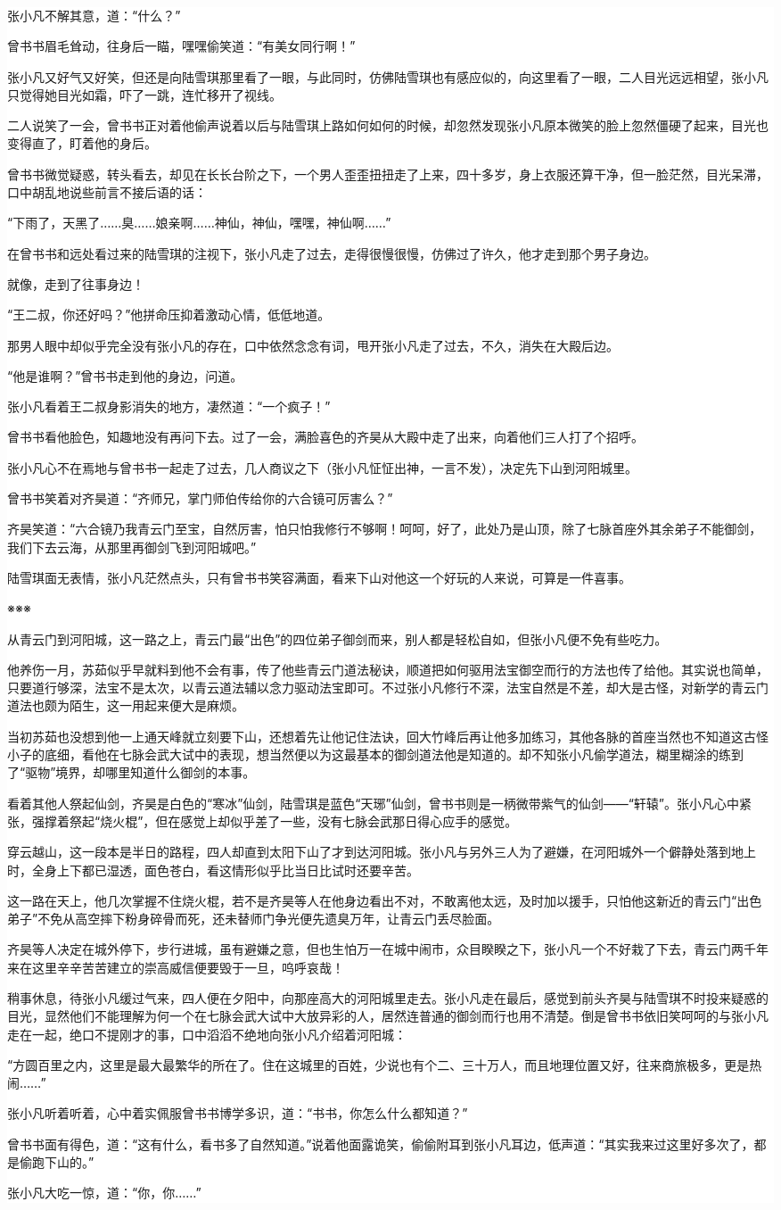 张小凡不解其意，道：“什么？”

曾书书眉毛耸动，往身后一瞄，嘿嘿偷笑道：“有美女同行啊！”

张小凡又好气又好笑，但还是向陆雪琪那里看了一眼，与此同时，仿佛陆雪琪也有感应似的，向这里看了一眼，二人目光远远相望，张小凡只觉得她目光如霜，吓了一跳，连忙移开了视线。

二人说笑了一会，曾书书正对着他偷声说着以后与陆雪琪上路如何如何的时候，却忽然发现张小凡原本微笑的脸上忽然僵硬了起来，目光也变得直了，盯着他的身后。

曾书书微觉疑惑，转头看去，却见在长长台阶之下，一个男人歪歪扭扭走了上来，四十多岁，身上衣服还算干净，但一脸茫然，目光呆滞，口中胡乱地说些前言不接后语的话：

“下雨了，天黑了……臭……娘亲啊……神仙，神仙，嘿嘿，神仙啊……”

在曾书书和远处看过来的陆雪琪的注视下，张小凡走了过去，走得很慢很慢，仿佛过了许久，他才走到那个男子身边。

就像，走到了往事身边！

“王二叔，你还好吗？”他拼命压抑着激动心情，低低地道。

那男人眼中却似乎完全没有张小凡的存在，口中依然念念有词，甩开张小凡走了过去，不久，消失在大殿后边。

“他是谁啊？”曾书书走到他的身边，问道。

张小凡看着王二叔身影消失的地方，凄然道：“一个疯子！”

曾书书看他脸色，知趣地没有再问下去。过了一会，满脸喜色的齐昊从大殿中走了出来，向着他们三人打了个招呼。

张小凡心不在焉地与曾书书一起走了过去，几人商议之下（张小凡怔怔出神，一言不发），决定先下山到河阳城里。

曾书书笑着对齐昊道：“齐师兄，掌门师伯传给你的六合镜可厉害么？”

齐昊笑道：“六合镜乃我青云门至宝，自然厉害，怕只怕我修行不够啊！呵呵，好了，此处乃是山顶，除了七脉首座外其余弟子不能御剑，我们下去云海，从那里再御剑飞到河阳城吧。”

陆雪琪面无表情，张小凡茫然点头，只有曾书书笑容满面，看来下山对他这一个好玩的人来说，可算是一件喜事。

※※※

从青云门到河阳城，这一路之上，青云门最“出色”的四位弟子御剑而来，别人都是轻松自如，但张小凡便不免有些吃力。

他养伤一月，苏茹似乎早就料到他不会有事，传了他些青云门道法秘诀，顺道把如何驱用法宝御空而行的方法也传了给他。其实说也简单，只要道行够深，法宝不是太次，以青云道法辅以念力驱动法宝即可。不过张小凡修行不深，法宝自然是不差，却大是古怪，对新学的青云门道法也颇为陌生，这一用起来便大是麻烦。

当初苏茹也没想到他一上通天峰就立刻要下山，还想着先让他记住法诀，回大竹峰后再让他多加练习，其他各脉的首座当然也不知道这古怪小子的底细，看他在七脉会武大试中的表现，想当然便以为这最基本的御剑道法他是知道的。却不知张小凡偷学道法，糊里糊涂的练到了“驱物”境界，却哪里知道什么御剑的本事。

看着其他人祭起仙剑，齐昊是白色的“寒冰”仙剑，陆雪琪是蓝色“天琊”仙剑，曾书书则是一柄微带紫气的仙剑——“轩辕”。张小凡心中紧张，强撑着祭起“烧火棍”，但在感觉上却似乎差了一些，没有七脉会武那日得心应手的感觉。

穿云越山，这一段本是半日的路程，四人却直到太阳下山了才到达河阳城。张小凡与另外三人为了避嫌，在河阳城外一个僻静处落到地上时，全身上下都已湿透，面色苍白，看这情形似乎比当日比试时还要辛苦。

这一路在天上，他几次掌握不住烧火棍，若不是齐昊等人在他身边看出不对，不敢离他太远，及时加以援手，只怕他这新近的青云门“出色弟子”不免从高空摔下粉身碎骨而死，还未替师门争光便先遗臭万年，让青云门丢尽脸面。

齐昊等人决定在城外停下，步行进城，虽有避嫌之意，但也生怕万一在城中闹市，众目睽睽之下，张小凡一个不好栽了下去，青云门两千年来在这里辛辛苦苦建立的崇高威信便要毁于一旦，呜呼哀哉！

稍事休息，待张小凡缓过气来，四人便在夕阳中，向那座高大的河阳城里走去。张小凡走在最后，感觉到前头齐昊与陆雪琪不时投来疑惑的目光，显然他们不能理解为何一个在七脉会武大试中大放异彩的人，居然连普通的御剑而行也用不清楚。倒是曾书书依旧笑呵呵的与张小凡走在一起，绝口不提刚才的事，口中滔滔不绝地向张小凡介绍着河阳城：

“方圆百里之内，这里是最大最繁华的所在了。住在这城里的百姓，少说也有个二、三十万人，而且地理位置又好，往来商旅极多，更是热闹……”

张小凡听着听着，心中着实佩服曾书书博学多识，道：“书书，你怎么什么都知道？”

曾书书面有得色，道：“这有什么，看书多了自然知道。”说着他面露诡笑，偷偷附耳到张小凡耳边，低声道：“其实我来过这里好多次了，都是偷跑下山的。”

张小凡大吃一惊，道：“你，你……”
